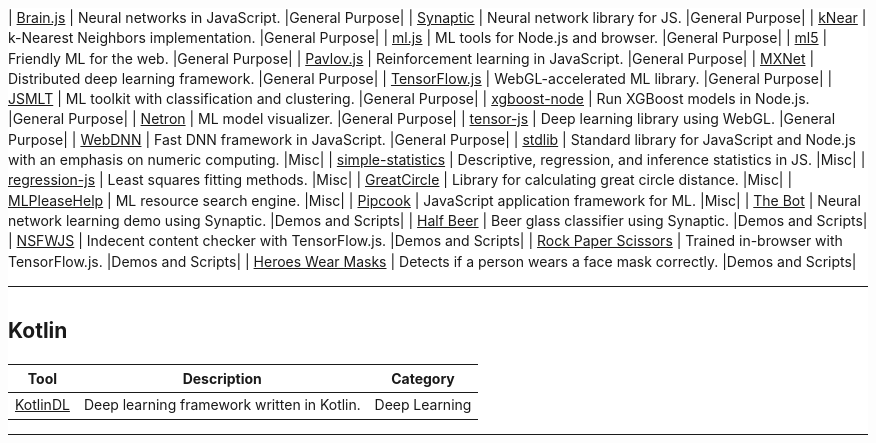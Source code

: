 | [Brain.js](https://github.com/BrainJS/brain.js) | Neural networks in JavaScript. |General Purpose|
| [Synaptic](https://github.com/cazala/synaptic) | Neural network library for JS. |General Purpose|
| [kNear](https://github.com/NathanEpstein/kNear) | k-Nearest Neighbors implementation. |General Purpose|
| [ml.js](https://github.com/mljs/ml) | ML tools for Node.js and browser. |General Purpose|
| [ml5](https://github.com/ml5js/ml5-library) | Friendly ML for the web. |General Purpose|
| [Pavlov.js](https://github.com/NathanEpstein/Pavlov.js) | Reinforcement learning in JavaScript. |General Purpose|
| [MXNet](https://github.com/apache/incubator-mxnet) | Distributed deep learning framework. |General Purpose|
| [TensorFlow.js](https://js.tensorflow.org/) | WebGL-accelerated ML library. |General Purpose|
| [JSMLT](https://github.com/jsmlt/jsmlt) | ML toolkit with classification and clustering. |General Purpose|
| [xgboost-node](https://github.com/nuanio/xgboost-node) | Run XGBoost models in Node.js. |General Purpose|
| [Netron](https://github.com/lutzroeder/netron) | ML model visualizer. |General Purpose|
| [tensor-js](https://github.com/Hoff97/tensorjs) | Deep learning library using WebGL. |General Purpose|
| [WebDNN](https://github.com/mil-tokyo/webdnn) | Fast DNN framework in JavaScript. |General Purpose|
| [stdlib](https://github.com/stdlib-js/stdlib) | Standard library for JavaScript and Node.js with an emphasis on numeric computing. |Misc|
| [simple-statistics](https://github.com/simple-statistics/simple-statistics) | Descriptive, regression, and inference statistics in JS. |Misc|
| [regression-js](https://github.com/Tom-Alexander/regression-js) | Least squares fitting methods. |Misc|
| [GreatCircle](https://github.com/mwgg/GreatCircle) | Library for calculating great circle distance. |Misc|
| [MLPleaseHelp](https://github.com/jgreenemi/MLPleaseHelp) | ML resource search engine. |Misc|
| [Pipcook](https://github.com/alibaba/pipcook) | JavaScript application framework for ML. |Misc|
| [The Bot](https://github.com/sta-ger/TheBot) | Neural network learning demo using Synaptic. |Demos and Scripts|
| [Half Beer](https://github.com/sta-ger/HalfBeer) | Beer glass classifier using Synaptic. |Demos and Scripts|
| [NSFWJS](http://nsfwjs.com) | Indecent content checker with TensorFlow.js. |Demos and Scripts|
| [Rock Paper Scissors](https://rps-tfjs.netlify.com/) | Trained in-browser with TensorFlow.js. |Demos and Scripts|
| [Heroes Wear Masks](https://heroeswearmasks.fun/) | Detects if a person wears a face mask correctly. |Demos and Scripts|

---

## Kotlin

| **Tool** | **Description** | **Category** |
|----------|---------------|-------------|
|[KotlinDL](https://github.com/JetBrains/KotlinDL)|Deep learning framework written in Kotlin.|Deep Learning|

---
